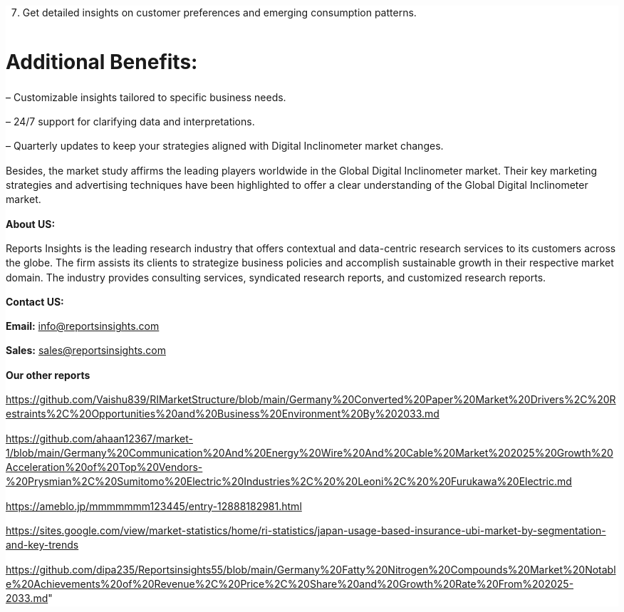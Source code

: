 7. Get detailed insights on customer preferences and emerging consumption patterns.

# <strong>Additional Benefits:</strong>

– Customizable insights tailored to specific business needs.

– 24/7 support for clarifying data and interpretations.

– Quarterly updates to keep your strategies aligned with Digital Inclinometer market changes.

Besides, the market study affirms the leading players worldwide in the Global Digital Inclinometer market. Their key marketing strategies and advertising techniques have been highlighted to offer a clear understanding of the Global Digital Inclinometer market.

<strong><strong>About US</strong>:</strong>

Reports Insights is the leading research industry that offers contextual and data-centric research services to its customers across the globe. The firm assists its clients to strategize business policies and accomplish sustainable growth in their respective market domain. The industry provides consulting services, syndicated research reports, and customized research reports.

<strong>Contact US:</strong>

<p class=><b>Email:</b> <a href=mailto:info@reportsinsights.com>info@reportsinsights.com</a></p>
<p class=><b>Sales:</b> <a href=mailto:sales@reportsinsights.com>sales@reportsinsights.com</a></p>

<strong>Our other reports</strong>

<a href=https://github.com/Vaishu839/RIMarketStructure/blob/main/Germany%20Converted%20Paper%20Market%20Drivers%2C%20Restraints%2C%20Opportunities%20and%20Business%20Environment%20By%202033.md>https://github.com/Vaishu839/RIMarketStructure/blob/main/Germany%20Converted%20Paper%20Market%20Drivers%2C%20Restraints%2C%20Opportunities%20and%20Business%20Environment%20By%202033.md</a>

<a href=https://github.com/ahaan12367/market-1/blob/main/Germany%20Communication%20And%20Energy%20Wire%20And%20Cable%20Market%202025%20Growth%20Acceleration%20of%20Top%20Vendors-%20Prysmian%2C%20Sumitomo%20Electric%20Industries%2C%20%20Leoni%2C%20%20Furukawa%20Electric.md>https://github.com/ahaan12367/market-1/blob/main/Germany%20Communication%20And%20Energy%20Wire%20And%20Cable%20Market%202025%20Growth%20Acceleration%20of%20Top%20Vendors-%20Prysmian%2C%20Sumitomo%20Electric%20Industries%2C%20%20Leoni%2C%20%20Furukawa%20Electric.md</a>

<a href=https://ameblo.jp/mmmmmmm123445/entry-12888182981.html>https://ameblo.jp/mmmmmmm123445/entry-12888182981.html</a>

<a href=https://sites.google.com/view/market-statistics/home/ri-statistics/japan-usage-based-insurance-ubi-market-by-segmentation-and-key-trends>https://sites.google.com/view/market-statistics/home/ri-statistics/japan-usage-based-insurance-ubi-market-by-segmentation-and-key-trends</a>

<a href=https://github.com/dipa235/Reportsinsights55/blob/main/Germany%20Fatty%20Nitrogen%20Compounds%20Market%20Notable%20Achievements%20of%20Revenue%2C%20Price%2C%20Share%20and%20Growth%20Rate%20From%202025-2033.md>https://github.com/dipa235/Reportsinsights55/blob/main/Germany%20Fatty%20Nitrogen%20Compounds%20Market%20Notable%20Achievements%20of%20Revenue%2C%20Price%2C%20Share%20and%20Growth%20Rate%20From%202025-2033.md</a>"

